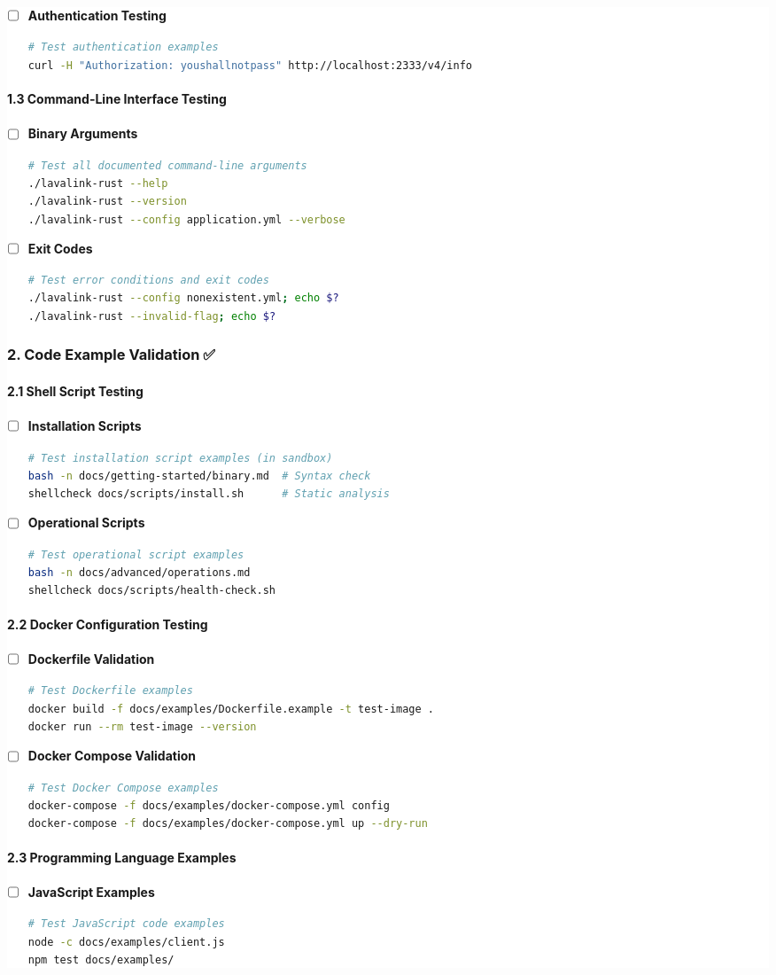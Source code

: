 - [ ] **Authentication Testing**
  ```bash
  # Test authentication examples
  curl -H "Authorization: youshallnotpass" http://localhost:2333/v4/info
  ```

#### 1.3 Command-Line Interface Testing
- [ ] **Binary Arguments**
  ```bash
  # Test all documented command-line arguments
  ./lavalink-rust --help
  ./lavalink-rust --version
  ./lavalink-rust --config application.yml --verbose
  ```

- [ ] **Exit Codes**
  ```bash
  # Test error conditions and exit codes
  ./lavalink-rust --config nonexistent.yml; echo $?
  ./lavalink-rust --invalid-flag; echo $?
  ```

### 2. Code Example Validation ✅

#### 2.1 Shell Script Testing
- [ ] **Installation Scripts**
  ```bash
  # Test installation script examples (in sandbox)
  bash -n docs/getting-started/binary.md  # Syntax check
  shellcheck docs/scripts/install.sh      # Static analysis
  ```

- [ ] **Operational Scripts**
  ```bash
  # Test operational script examples
  bash -n docs/advanced/operations.md
  shellcheck docs/scripts/health-check.sh
  ```

#### 2.2 Docker Configuration Testing
- [ ] **Dockerfile Validation**
  ```bash
  # Test Dockerfile examples
  docker build -f docs/examples/Dockerfile.example -t test-image .
  docker run --rm test-image --version
  ```

- [ ] **Docker Compose Validation**
  ```bash
  # Test Docker Compose examples
  docker-compose -f docs/examples/docker-compose.yml config
  docker-compose -f docs/examples/docker-compose.yml up --dry-run
  ```

#### 2.3 Programming Language Examples
- [ ] **JavaScript Examples**
  ```bash
  # Test JavaScript code examples
  node -c docs/examples/client.js
  npm test docs/examples/
  ```
